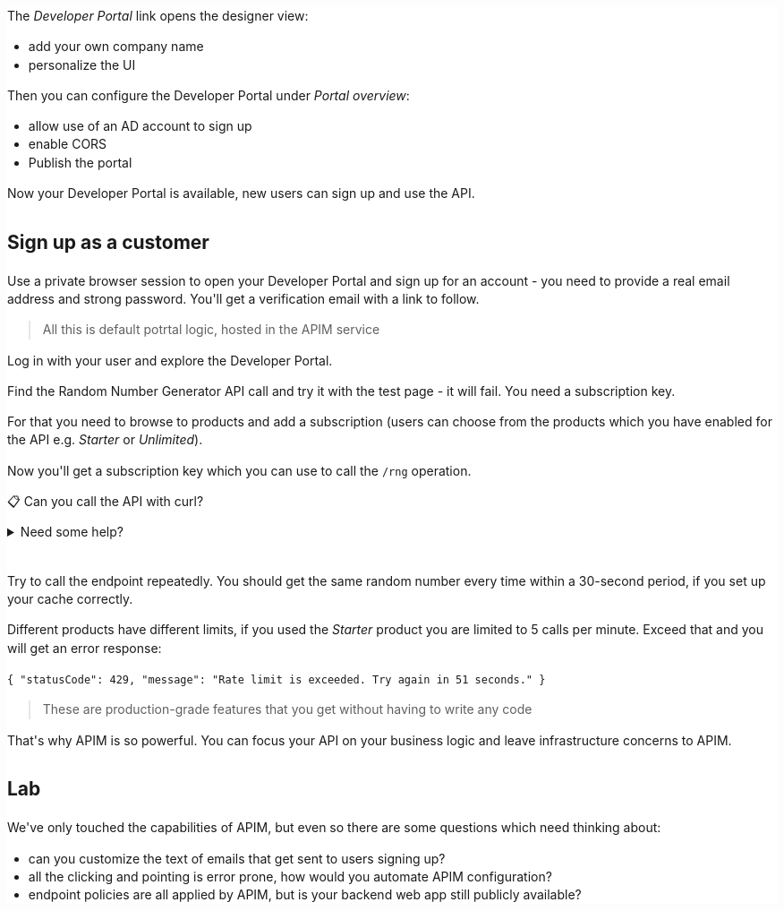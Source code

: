 The _Developer Portal_ link opens the designer view:

- add your own company name 
- personalize the UI

Then you can configure the Developer Portal under _Portal overview_:

- allow use of an AD account to sign up
- enable CORS
- Publish the portal

Now your Developer Portal is available, new users can sign up and use the API.

## Sign up as a customer

Use a private browser session to open your Developer Portal and sign up for an account - you need to provide a real email address and strong password. You'll get a verification email with a link to follow.

> All this is default potrtal logic, hosted in the APIM service

Log in with your user and explore the Developer Portal. 

Find the Random Number Generator API call and try it with the test page - it will fail. You need a subscription key.

For that you need to browse to products and add a subscription (users can choose from the products which you have enabled for the API e.g. _Starter_ or _Unlimited_).

Now you'll get a subscription key which you can use to call the `/rng` operation.

📋 Can you call the API with curl?

<details><summary>Need some help?</summary></details><br />

Try to call the endpoint repeatedly. You should get the same random number every time within a 30-second period, if you set up your cache correctly. 

Different products have different limits, if you used the _Starter_ product you are limited to 5 calls per minute. Exceed that and you will get an error response:

```
{ "statusCode": 429, "message": "Rate limit is exceeded. Try again in 51 seconds." }
```

> These are production-grade features that you get without having to write any code

That's why APIM is so powerful. You can focus your API on your business logic and leave infrastructure concerns to APIM.

## Lab

We've only touched the capabilities of APIM, but even so there are some questions which need thinking about:

- can you customize the text of emails that get sent to users signing up?
- all the clicking and pointing is error prone, how would you automate APIM configuration?
- endpoint policies are all applied by APIM, but is your backend web app still publicly available?
